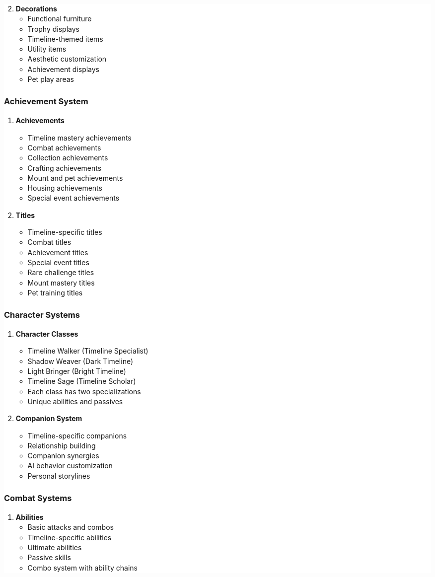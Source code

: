 2. **Decorations**
   - Functional furniture
   - Trophy displays
   - Timeline-themed items
   - Utility items
   - Aesthetic customization
   - Achievement displays
   - Pet play areas

### Achievement System
1. **Achievements**
   - Timeline mastery achievements
   - Combat achievements
   - Collection achievements
   - Crafting achievements
   - Mount and pet achievements
   - Housing achievements
   - Special event achievements

2. **Titles**
   - Timeline-specific titles
   - Combat titles
   - Achievement titles
   - Special event titles
   - Rare challenge titles
   - Mount mastery titles
   - Pet training titles


### Character Systems
1. **Character Classes**
   - Timeline Walker (Timeline Specialist)
   - Shadow Weaver (Dark Timeline)
   - Light Bringer (Bright Timeline)
   - Timeline Sage (Timeline Scholar)
   - Each class has two specializations
   - Unique abilities and passives

2. **Companion System**
   - Timeline-specific companions
   - Relationship building
   - Companion synergies
   - AI behavior customization
   - Personal storylines

### Combat Systems
1. **Abilities**
   - Basic attacks and combos
   - Timeline-specific abilities
   - Ultimate abilities
   - Passive skills
   - Combo system with ability chains

